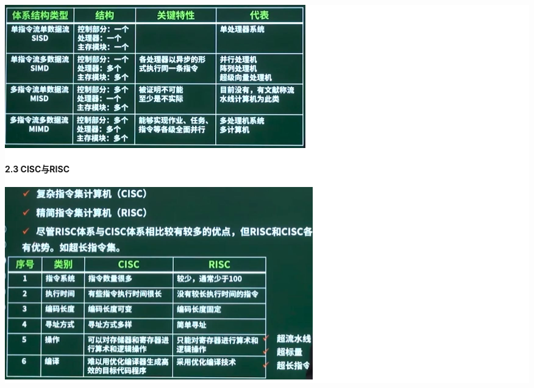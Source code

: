 <img src="./pic/chapter11/screenshot5.JPG" style="zoom:50%;" />

#### 2.3 CISC与RISC

<img src="./pic/chapter11/screenshot6.JPG" style="zoom:50%;" />
